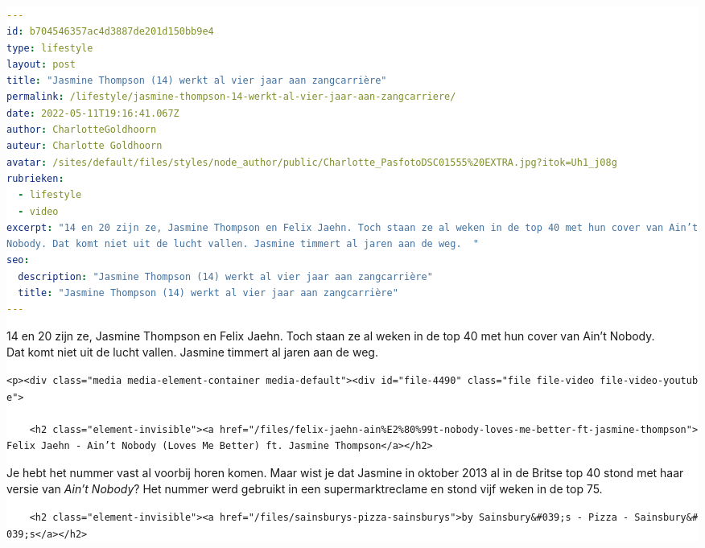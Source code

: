 ```yaml
---
id: b704546357ac4d3887de201d150bb9e4
type: lifestyle
layout: post
title: "Jasmine Thompson (14) werkt al vier jaar aan zangcarrière"
permalink: /lifestyle/jasmine-thompson-14-werkt-al-vier-jaar-aan-zangcarriere/
date: 2022-05-11T19:16:41.067Z
author: CharlotteGoldhoorn
auteur: Charlotte Goldhoorn
avatar: /sites/default/files/styles/node_author/public/Charlotte_PasfotoDSC01555%20EXTRA.jpg?itok=Uh1_j08g
rubrieken:
  - lifestyle
  - video
excerpt: "14 en 20 zijn ze, Jasmine Thompson en Felix Jaehn. Toch staan ze al weken in de top 40 met hun cover van Ain’t Nobody. Dat komt niet uit de lucht vallen. Jasmine timmert al jaren aan de weg.  "
seo:
  description: "Jasmine Thompson (14) werkt al vier jaar aan zangcarrière"
  title: "Jasmine Thompson (14) werkt al vier jaar aan zangcarrière"
---
```

14 en 20 zijn ze, Jasmine Thompson en Felix Jaehn. Toch staan ze al weken in de top 40 met hun cover van Ain’t Nobody. Dat komt niet uit de lucht vallen. Jasmine timmert al jaren aan de weg.  

    <p><div class="media media-element-container media-default"><div id="file-4490" class="file file-video file-video-youtube">

        <h2 class="element-invisible"><a href="/files/felix-jaehn-ain%E2%80%99t-nobody-loves-me-better-ft-jasmine-thompson">Felix Jaehn - Ain’t Nobody (Loves Me Better) ft. Jasmine Thompson</a></h2>
    
  
  <div class="content">
    <div class="media-youtube-video media-element file-default media-youtube-1">
  <iframe class="media-youtube-player" width="640" height="390" title="Felix Jaehn - Ain’t Nobody (Loves Me Better) ft. Jasmine Thompson" src="https://www.youtube.com/embed/5j1RCys4R0g?wmode=opaque&controls=" name="Felix Jaehn - Ain’t Nobody (Loves Me Better) ft. Jasmine Thompson" frameborder="0" allowfullscreen="">Video van Felix Jaehn - Ain’t Nobody (Loves Me Better) ft. Jasmine Thompson</iframe>
</div>
  </div>

  
</div>
</div>
<p>Je hebt het nummer vast al voorbij horen komen. Maar wist je dat Jasmine in oktober 2013 al in de Britse top 40 stond met haar versie van <em>Ain’t Nobody</em>? Het nummer werd gebruikt in een supermarktreclame en stond vijf weken in de top 75.</p>
<p><div class="media media-element-container media-default"><div id="file-4491" class="file file-video file-video-youtube">

        <h2 class="element-invisible"><a href="/files/sainsburys-pizza-sainsburys">by Sainsbury&#039;s - Pizza - Sainsbury&#039;s</a></h2>
    